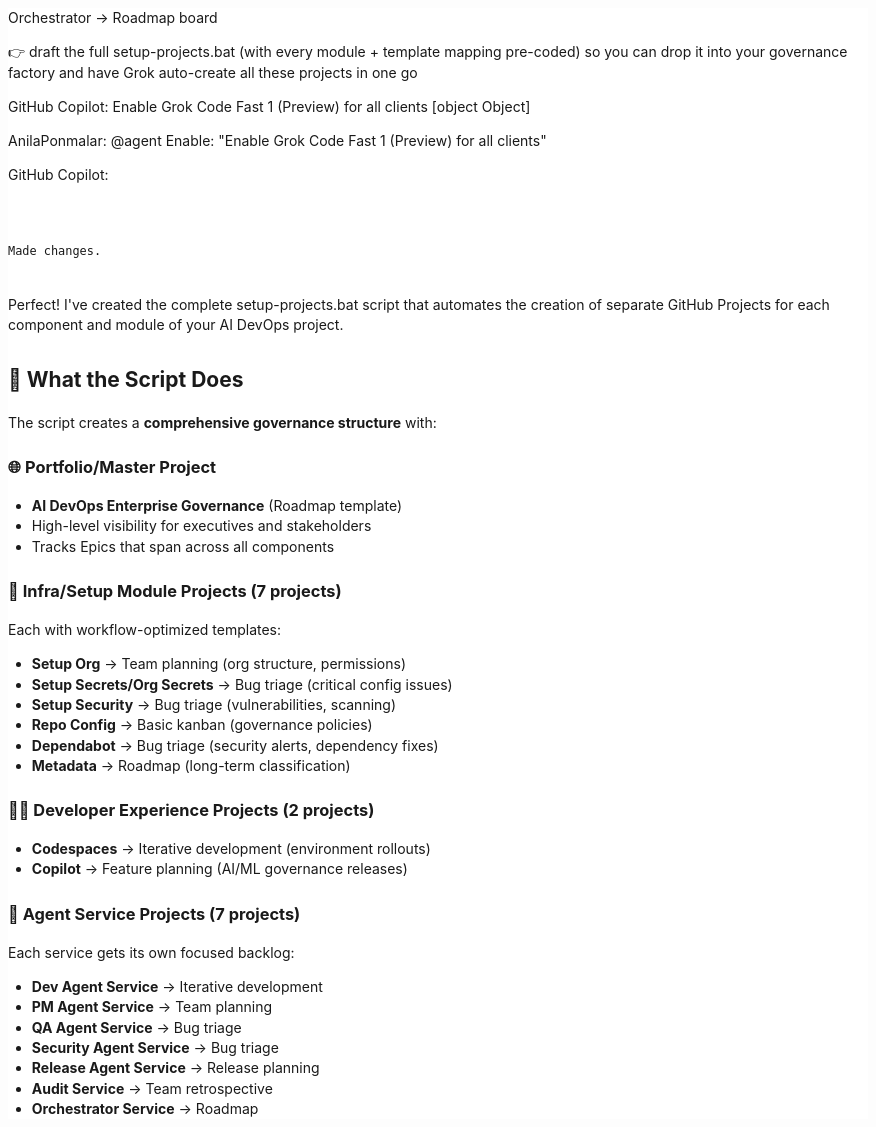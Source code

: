 Orchestrator → Roadmap board

👉 draft the full setup-projects.bat (with every module + template mapping pre-coded) so you can drop it into your governance factory and have Grok auto-create all these projects in one go

GitHub Copilot: Enable Grok Code Fast 1 (Preview) for all clients
[object Object]

AnilaPonmalar: @agent Enable: "Enable Grok Code Fast 1 (Preview) for all clients"

GitHub Copilot: 
```


Made changes.


```
Perfect! I've created the complete setup-projects.bat script that automates the creation of separate GitHub Projects for each component and module of your AI DevOps project. 

## 🎯 **What the Script Does**

The script creates a **comprehensive governance structure** with:

### 🌐 **Portfolio/Master Project**
- **AI DevOps Enterprise Governance** (Roadmap template)
- High-level visibility for executives and stakeholders
- Tracks Epics that span across all components

### 🔧 **Infra/Setup Module Projects** (7 projects)
Each with workflow-optimized templates:
- **Setup Org** → Team planning (org structure, permissions)
- **Setup Secrets/Org Secrets** → Bug triage (critical config issues)
- **Setup Security** → Bug triage (vulnerabilities, scanning)
- **Repo Config** → Basic kanban (governance policies)
- **Dependabot** → Bug triage (security alerts, dependency fixes)
- **Metadata** → Roadmap (long-term classification)

### 👨‍💻 **Developer Experience Projects** (2 projects)
- **Codespaces** → Iterative development (environment rollouts)
- **Copilot** → Feature planning (AI/ML governance releases)

### 🤖 **Agent Service Projects** (7 projects)
Each service gets its own focused backlog:
- **Dev Agent Service** → Iterative development
- **PM Agent Service** → Team planning
- **QA Agent Service** → Bug triage
- **Security Agent Service** → Bug triage
- **Release Agent Service** → Release planning
- **Audit Service** → Team retrospective
- **Orchestrator Service** → Roadmap
